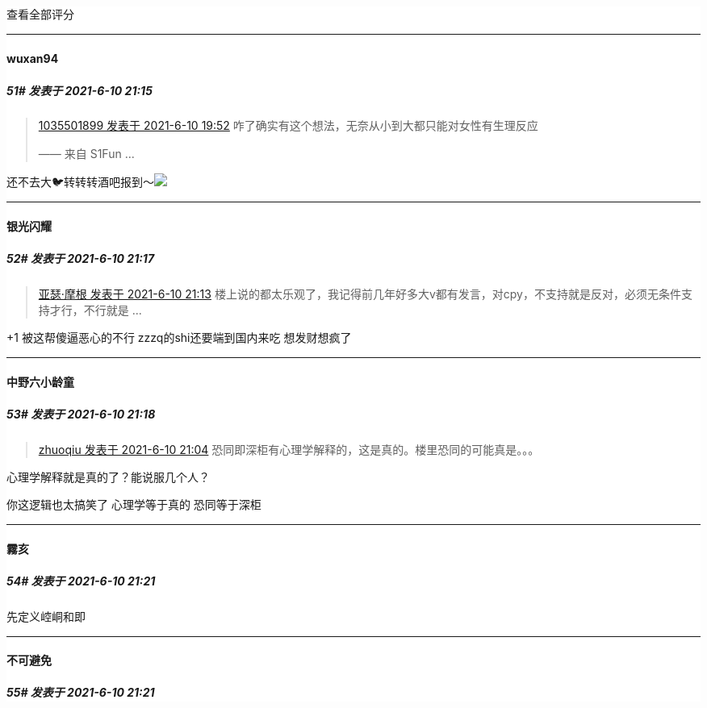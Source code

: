 
查看全部评分


*****

####  wuxan94  
##### 51#       发表于 2021-6-10 21:15


<blockquote><a href="httphttps://bbs.saraba1st.com/2b/forum.php?mod=redirect&amp;goto=findpost&amp;pid=51548327&amp;ptid=2009207" target="_blank">1035501899 发表于 2021-6-10 19:52</a>
咋了确实有这个想法，无奈从小到大都只能对女性有生理反应

—— 来自 S1Fun ...</blockquote>
还不去大🐦转转转酒吧报到～<img src="https://static.saraba1st.com/image/smiley/face2017/018.png" referrerpolicy="no-referrer">


*****

####  银光闪耀  
##### 52#       发表于 2021-6-10 21:17


<blockquote><a href="httphttps://bbs.saraba1st.com/2b/forum.php?mod=redirect&amp;goto=findpost&amp;pid=51549547&amp;ptid=2009207" target="_blank">亚瑟·摩根 发表于 2021-6-10 21:13</a>
楼上说的都太乐观了，我记得前几年好多大v都有发言，对cpy，不支持就是反对，必须无条件支持才行，不行就是 ...</blockquote>
+1 被这帮傻逼恶心的不行
zzzq的shi还要端到国内来吃
想发财想疯了


*****

####  中野六小龄童  
##### 53#       发表于 2021-6-10 21:18


<blockquote><a href="httphttps://bbs.saraba1st.com/2b/forum.php?mod=redirect&amp;goto=findpost&amp;pid=51549408&amp;ptid=2009207" target="_blank">zhuoqiu 发表于 2021-6-10 21:04</a>
恐同即深柜有心理学解释的，这是真的。楼里恐同的可能真是。。。</blockquote>
心理学解释就是真的了？能说服几个人？

你这逻辑也太搞笑了 心理学等于真的 恐同等于深柜 


*****

####  霧亥  
##### 54#       发表于 2021-6-10 21:21


先定义崆峒和即


*****

####  不可避免  
##### 55#       发表于 2021-6-10 21:21
